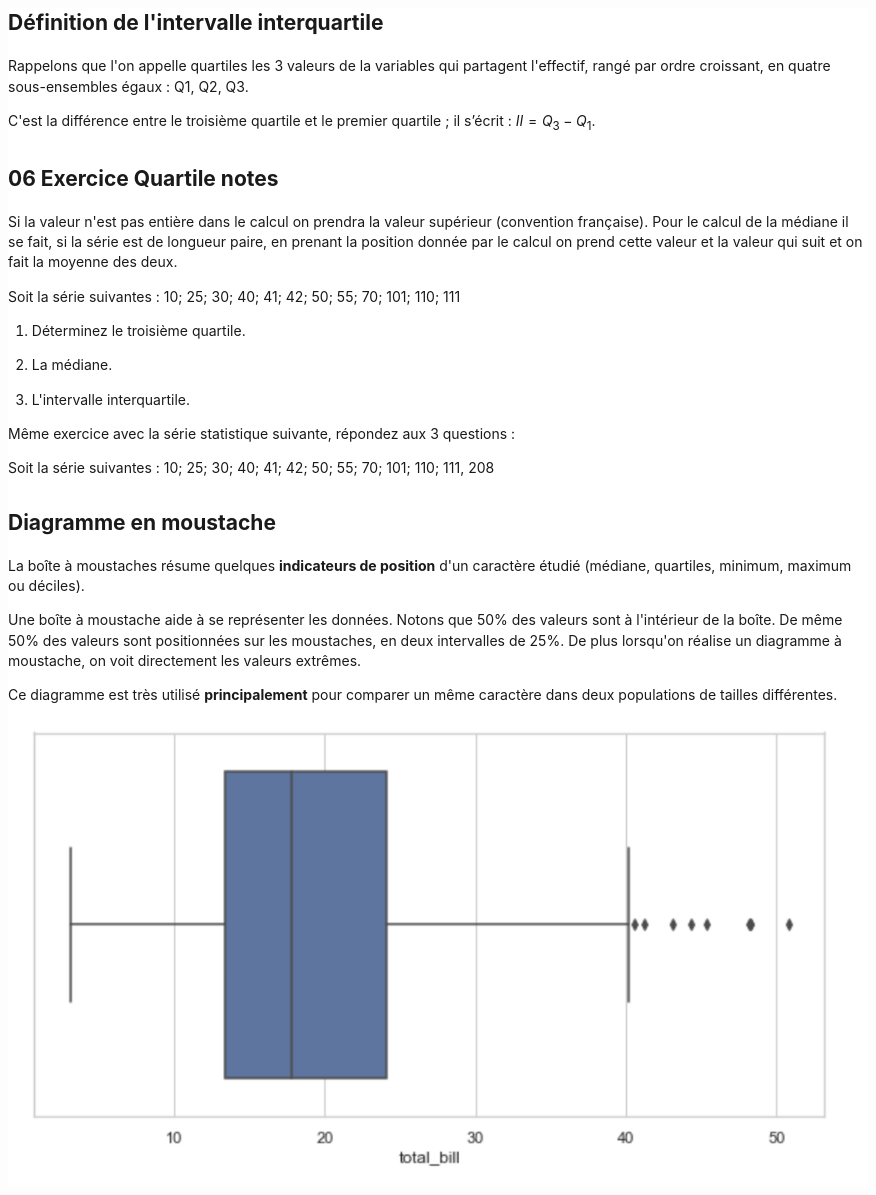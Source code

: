 ## Définition de l'intervalle interquartile

Rappelons que l'on appelle quartiles les 3 valeurs de la variables qui partagent l'effectif, rangé par ordre croissant, en quatre sous-ensembles égaux : Q1, Q2, Q3.

C'est la différence entre le troisième quartile et le premier
quartile ; il s’écrit : $II = Q_3 - Q_1$.


## 06 Exercice Quartile notes

Si la valeur n'est pas entière dans le calcul on prendra la valeur supérieur (convention française). Pour le calcul de la médiane il se fait, si la série est de longueur paire, en prenant la position donnée par le calcul on prend cette valeur et la valeur qui suit et on fait la moyenne des deux.

 Soit la série suivantes : 10; 25; 30; 40; 41; 42; 50; 55; 70; 101; 110; 111

 1. Déterminez le troisième quartile.

 2. La médiane.

 3. L'intervalle interquartile.

Même exercice avec la série statistique suivante, répondez aux 3 questions :

Soit la série suivantes : 10; 25; 30; 40; 41; 42; 50; 55; 70; 101; 110; 111, 208

## Diagramme en moustache

La boîte à moustaches résume quelques **indicateurs de position** d'un caractère étudié (médiane, quartiles, minimum, maximum ou déciles).

Une boîte à moustache aide à se représenter les données. Notons que 50% des valeurs sont à l'intérieur de la boîte. De même 50% des valeurs sont positionnées sur les moustaches, en deux intervalles de 25%. De plus lorsqu'on réalise un diagramme à moustache, on voit directement les valeurs extrêmes.

Ce diagramme est très utilisé **principalement** pour comparer un même caractère dans deux populations de tailles différentes.

![diagramme moustache](images/box_plot.png)
